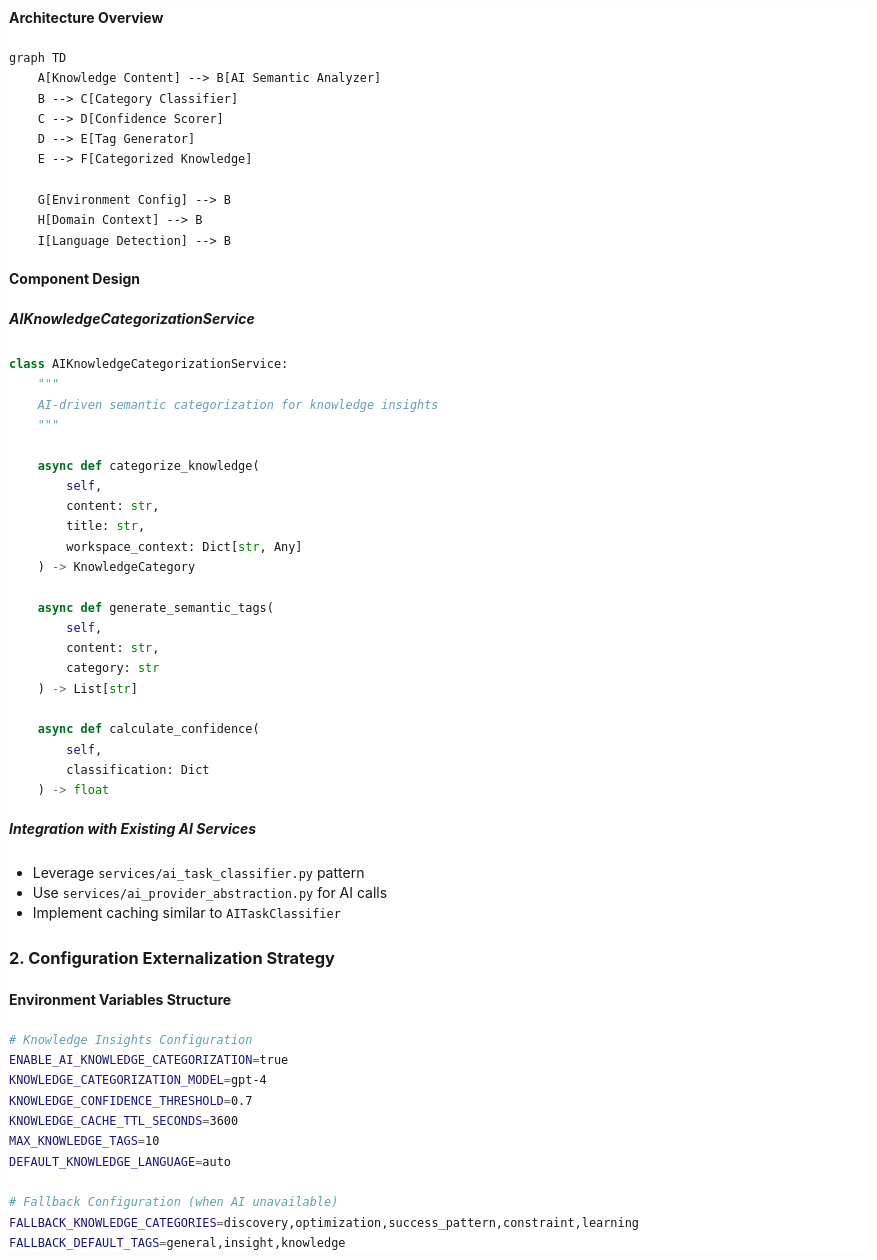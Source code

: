 #### Architecture Overview

```mermaid
graph TD
    A[Knowledge Content] --> B[AI Semantic Analyzer]
    B --> C[Category Classifier]
    C --> D[Confidence Scorer]
    D --> E[Tag Generator]
    E --> F[Categorized Knowledge]
    
    G[Environment Config] --> B
    H[Domain Context] --> B
    I[Language Detection] --> B
```

#### Component Design

##### AIKnowledgeCategorizationService
```python
class AIKnowledgeCategorizationService:
    """
    AI-driven semantic categorization for knowledge insights
    """
    
    async def categorize_knowledge(
        self, 
        content: str,
        title: str,
        workspace_context: Dict[str, Any]
    ) -> KnowledgeCategory
    
    async def generate_semantic_tags(
        self,
        content: str,
        category: str
    ) -> List[str]
    
    async def calculate_confidence(
        self,
        classification: Dict
    ) -> float
```

##### Integration with Existing AI Services
- Leverage `services/ai_task_classifier.py` pattern
- Use `services/ai_provider_abstraction.py` for AI calls
- Implement caching similar to `AITaskClassifier`

### 2. Configuration Externalization Strategy

#### Environment Variables Structure

```bash
# Knowledge Insights Configuration
ENABLE_AI_KNOWLEDGE_CATEGORIZATION=true
KNOWLEDGE_CATEGORIZATION_MODEL=gpt-4
KNOWLEDGE_CONFIDENCE_THRESHOLD=0.7
KNOWLEDGE_CACHE_TTL_SECONDS=3600
MAX_KNOWLEDGE_TAGS=10
DEFAULT_KNOWLEDGE_LANGUAGE=auto

# Fallback Configuration (when AI unavailable)
FALLBACK_KNOWLEDGE_CATEGORIES=discovery,optimization,success_pattern,constraint,learning
FALLBACK_DEFAULT_TAGS=general,insight,knowledge
```
